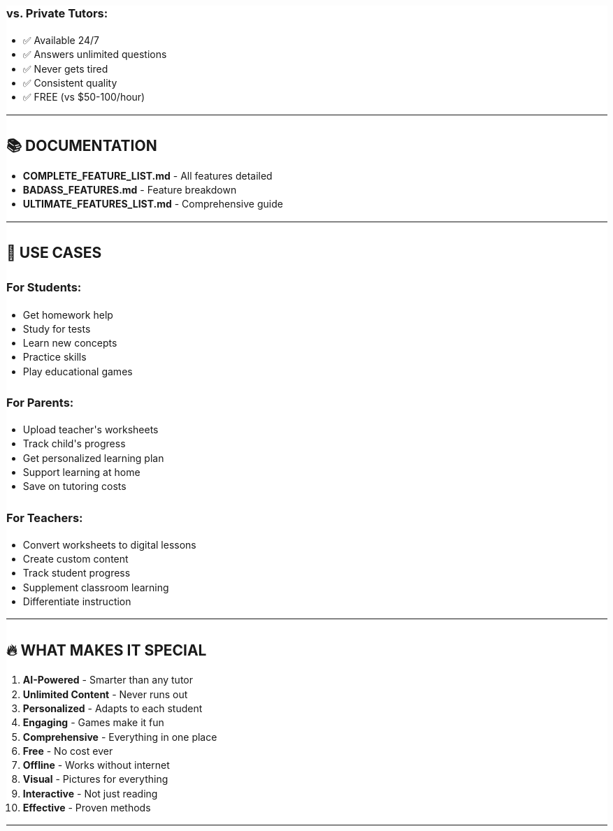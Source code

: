 ### **vs. Private Tutors:**
- ✅ Available 24/7
- ✅ Answers unlimited questions
- ✅ Never gets tired
- ✅ Consistent quality
- ✅ FREE (vs $50-100/hour)

---

## 📚 **DOCUMENTATION**

- **COMPLETE_FEATURE_LIST.md** - All features detailed
- **BADASS_FEATURES.md** - Feature breakdown
- **ULTIMATE_FEATURES_LIST.md** - Comprehensive guide

---

## 🎯 **USE CASES**

### **For Students:**
- Get homework help
- Study for tests
- Learn new concepts
- Practice skills
- Play educational games

### **For Parents:**
- Upload teacher's worksheets
- Track child's progress
- Get personalized learning plan
- Support learning at home
- Save on tutoring costs

### **For Teachers:**
- Convert worksheets to digital lessons
- Create custom content
- Track student progress
- Supplement classroom learning
- Differentiate instruction

---

## 🔥 **WHAT MAKES IT SPECIAL**

1. **AI-Powered** - Smarter than any tutor
2. **Unlimited Content** - Never runs out
3. **Personalized** - Adapts to each student
4. **Engaging** - Games make it fun
5. **Comprehensive** - Everything in one place
6. **Free** - No cost ever
7. **Offline** - Works without internet
8. **Visual** - Pictures for everything
9. **Interactive** - Not just reading
10. **Effective** - Proven methods

---